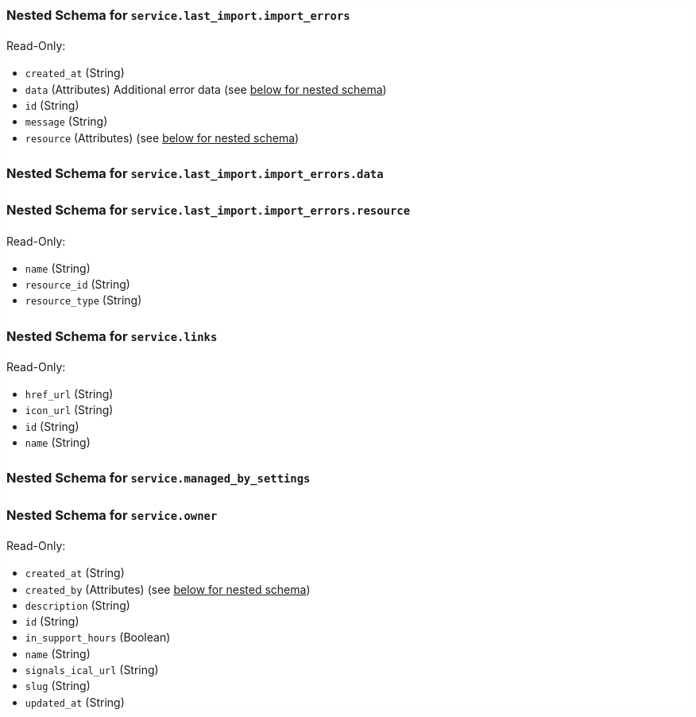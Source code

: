 <a id="nestedatt--service--last_import--import_errors"></a>
### Nested Schema for `service.last_import.import_errors`

Read-Only:

- `created_at` (String)
- `data` (Attributes) Additional error data (see [below for nested schema](#nestedatt--service--last_import--import_errors--data))
- `id` (String)
- `message` (String)
- `resource` (Attributes) (see [below for nested schema](#nestedatt--service--last_import--import_errors--resource))

<a id="nestedatt--service--last_import--import_errors--data"></a>
### Nested Schema for `service.last_import.import_errors.data`


<a id="nestedatt--service--last_import--import_errors--resource"></a>
### Nested Schema for `service.last_import.import_errors.resource`

Read-Only:

- `name` (String)
- `resource_id` (String)
- `resource_type` (String)




<a id="nestedatt--service--links"></a>
### Nested Schema for `service.links`

Read-Only:

- `href_url` (String)
- `icon_url` (String)
- `id` (String)
- `name` (String)


<a id="nestedatt--service--managed_by_settings"></a>
### Nested Schema for `service.managed_by_settings`


<a id="nestedatt--service--owner"></a>
### Nested Schema for `service.owner`

Read-Only:

- `created_at` (String)
- `created_by` (Attributes) (see [below for nested schema](#nestedatt--service--owner--created_by))
- `description` (String)
- `id` (String)
- `in_support_hours` (Boolean)
- `name` (String)
- `signals_ical_url` (String)
- `slug` (String)
- `updated_at` (String)
